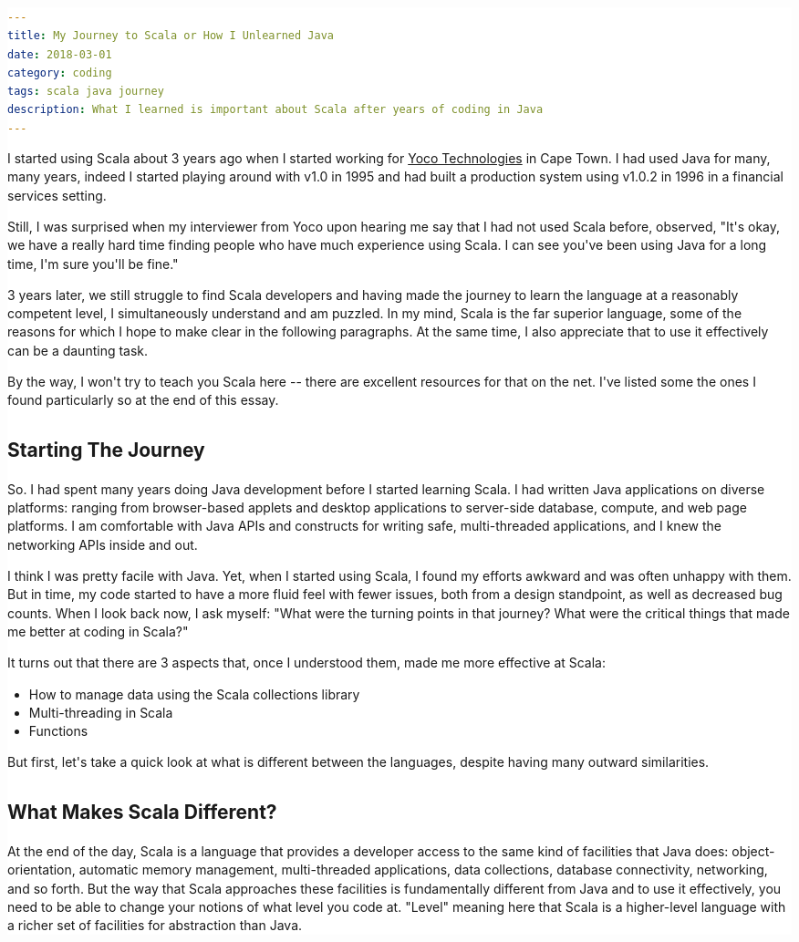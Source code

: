 ```yaml
---
title: My Journey to Scala or How I Unlearned Java
date: 2018-03-01
category: coding
tags: scala java journey
description: What I learned is important about Scala after years of coding in Java
---
```


I started using Scala about 3 years ago when I started working for [Yoco Technologies](https://www.yoco.co.za) in Cape Town.  I had used Java for many, many years, indeed I started playing around with v1.0 in 1995 and had built a production system using v1.0.2 in 1996 in a financial services setting.

Still, I was surprised when my interviewer from Yoco upon hearing me say that I had not used Scala before, observed, "It's okay, we have a really hard time finding people who have much experience using Scala.  I can see you've been using Java for a long time, I'm sure you'll be fine."

3 years later, we still struggle to find Scala developers and having made the journey to learn the language at a reasonably competent level, I simultaneously understand and am puzzled.  In my mind, Scala is the far superior language, some of the reasons for which I hope to make clear in the following paragraphs.  At the same time, I also appreciate that to use it effectively can be a daunting task.

By the way, I won't try to teach you Scala here -- there are excellent resources for that on the net.  I've listed some the ones I found particularly so at the end of this essay.

## Starting The Journey

So.  I had spent many years doing Java development before I started learning Scala.  I had written Java applications on diverse platforms: ranging from browser-based applets and desktop applications to server-side database, compute, and web page platforms.  I am comfortable with Java APIs and constructs for writing safe, multi-threaded applications, and I knew the networking APIs inside and out.

I think I was pretty facile with Java.  Yet, when I started using Scala, I found my efforts awkward and was often unhappy with them.  But in time, my code started to have a more fluid feel with fewer issues, both from a design standpoint, as well as decreased bug counts.  When I look back now, I ask myself: "What were the turning points in that journey?  What were the critical things that made me better at coding in Scala?"

It turns out that there are 3 aspects that, once I understood them, made me more effective at Scala:

- How to manage data using the Scala collections library
- Multi-threading in Scala
- Functions

But first, let's take a quick look at what is different between the languages, despite having many outward similarities.

## What Makes Scala Different?

At the end of the day, Scala is a language that provides a developer access to the same kind of facilities that Java does: object-orientation, automatic memory management, multi-threaded applications, data collections, database connectivity, networking, and so forth.  But the way that Scala approaches these facilities is fundamentally different from Java and to use it effectively, you need to be able to change your notions of what level you code at.  "Level" meaning here that Scala is a higher-level language with a richer set of facilities for abstraction than Java.
